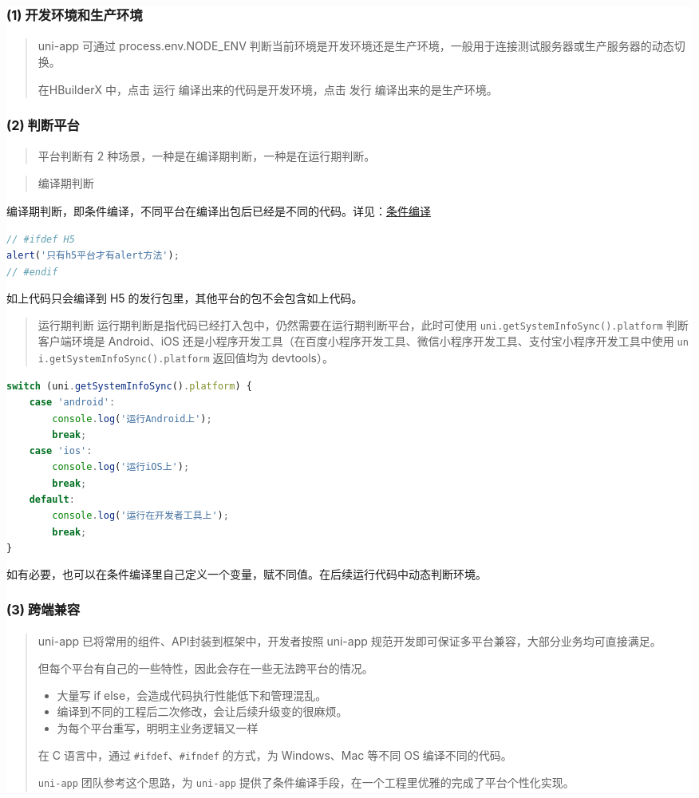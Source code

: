 ### (1) 开发环境和生产环境

> uni-app 可通过 process.env.NODE_ENV 判断当前环境是开发环境还是生产环境，一般用于连接测试服务器或生产服务器的动态切换。
>
> 在HBuilderX 中，点击 运行 编译出来的代码是开发环境，点击 发行 编译出来的是生产环境。

### (2) 判断平台

> 平台判断有 2 种场景，一种是在编译期判断，一种是在运行期判断。

> 编译期判断
>
编译期判断，即条件编译，不同平台在编译出包后已经是不同的代码。详见：[条件编译](https://zh.uniapp.dcloud.io/tutorial/platform.html)

```javascript
// #ifdef H5
alert('只有h5平台才有alert方法');
// #endif
```

如上代码只会编译到 H5 的发行包里，其他平台的包不会包含如上代码。

> 运行期判断 运行期判断是指代码已经打入包中，仍然需要在运行期判断平台，此时可使用 `uni.getSystemInfoSync().platform`
> 判断客户端环境是 Android、iOS 还是小程序开发工具（在百度小程序开发工具、微信小程序开发工具、支付宝小程序开发工具中使用
`uni.getSystemInfoSync().platform` 返回值均为 devtools）。

```javascript
switch (uni.getSystemInfoSync().platform) {
    case 'android':
        console.log('运行Android上');
        break;
    case 'ios':
        console.log('运行iOS上');
        break;
    default:
        console.log('运行在开发者工具上');
        break;
}
```

如有必要，也可以在条件编译里自己定义一个变量，赋不同值。在后续运行代码中动态判断环境。

### (3) 跨端兼容

> uni-app 已将常用的组件、API封装到框架中，开发者按照 uni-app 规范开发即可保证多平台兼容，大部分业务均可直接满足。
>
> 但每个平台有自己的一些特性，因此会存在一些无法跨平台的情况。
>
> - 大量写 if else，会造成代码执行性能低下和管理混乱。
> - 编译到不同的工程后二次修改，会让后续升级变的很麻烦。
> - 为每个平台重写，明明主业务逻辑又一样
>
> 在 C 语言中，通过 `#ifdef`、`#ifndef` 的方式，为 Windows、Mac 等不同 OS 编译不同的代码。
>
> `uni-app` 团队参考这个思路，为 `uni-app` 提供了条件编译手段，在一个工程里优雅的完成了平台个性化实现。
